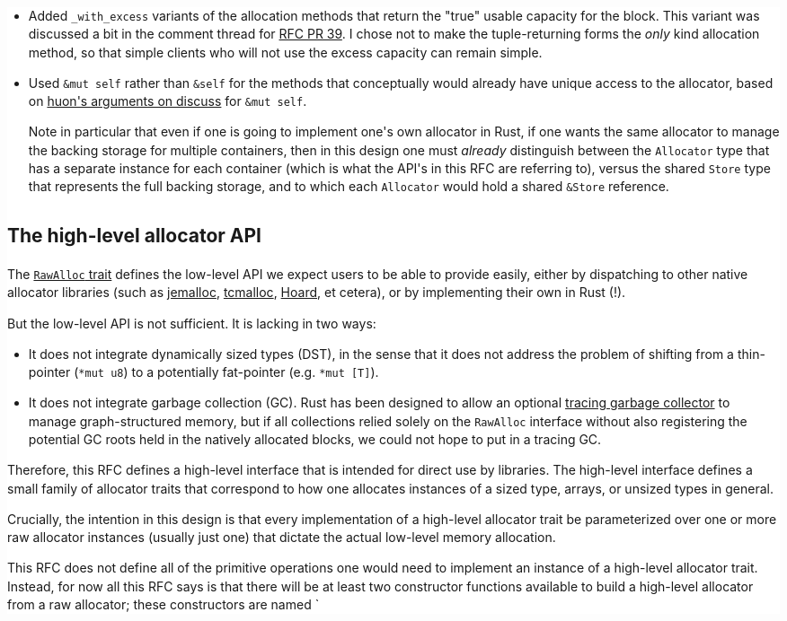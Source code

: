   * Added `_with_excess` variants of the allocation methods that
    return the "true" usable capacity for the block.  This variant
    was discussed a bit in the comment thread for [RFC PR 39].
    I chose not to make the tuple-returning forms the *only* kind
    allocation method, so that simple clients who will not
    use the excess capacity can remain simple.

  * Used `&mut self` rather than `&self` for the methods that
    conceptually would already have unique access to the allocator,
    based on [huon's arguments on discuss] for `&mut self`.

    Note in particular that even if one is going to implement one's
    own allocator in Rust, if one wants the same allocator to manage
    the backing storage for multiple containers, then in this design
    one must *already* distinguish between the `Allocator` type that
    has a separate instance for each container (which is what the
    API's in this RFC are referring to), versus the shared `Store`
    type that represents the full backing storage, and to which each
    `Allocator` would hold a shared `&Store` reference.

[huon's arguments on discuss]: http://discuss.rust-lang.org/t/pre-rfc-allocators-take-ii/480/4

## The high-level allocator API
[high-level allocator API]: #the-high-level-allocator-api

The [`RawAlloc` trait] defines the low-level API we expect users to be
able to provide easily, either by dispatching to other native
allocator libraries (such as [jemalloc], [tcmalloc], [Hoard], et
cetera), or by implementing their own in Rust (!).

But the low-level API is not sufficient.  It is lacking in two ways:

* It does not integrate dynamically sized types (DST), in the sense
  that it does not address the problem of shifting from a thin-pointer
  (`*mut u8`) to a potentially fat-pointer (e.g. `*mut [T]`).

* It does not integrate garbage collection (GC).  Rust has been
  designed to allow an optional [tracing garbage collector] to manage
  graph-structured memory, but if all collections relied solely on the
  `RawAlloc` interface without also registering the potential GC roots
  held in the natively allocated blocks, we could not hope to put in a
  tracing GC.

Therefore, this RFC defines a high-level interface that is intended
for direct use by libraries.  The high-level interface defines a
small family  of allocator traits that correspond to how one allocates
instances of a sized type, arrays, or unsized types in general.

Crucially, the intention in this design is that every implementation
of a high-level allocator trait be parameterized over one or more raw
allocator instances (usually just one) that dictate the actual
low-level memory allocation.

This RFC does not define all of the primitive operations one would
need to implement an instance of a high-level allocator trait.
Instead, for now all this RFC says is that there will be at least
two constructor functions available to build a high-level allocator from a
raw allocator; these constructors are named `


[Summary]: #summary
[Motivation]: #motivation
[Why Custom Allocators]: #why-custom-allocators
[Example usage]: #example-usage
[Why this API]: #why-this-api
[Why is half of the implementation non-normative]: #wheres-the-beef
[Detailed design]: #detailed-design
[`RawAlloc` trait]: #the-rawalloc-trait
[properties of high-level allocators]: #potential-properties-of-high-level-allocators
[Header-free high-level allocation]: #header-free-high-level-allocation
[call correspondence]: #call-correspondences
[Backing memory correspondence]: #backing-memory-correspondence
[Why these properties are useful]: #why-these-properties-are-useful
[`typed_alloc` module]: #the-typed_alloc-module
[high-level design decisions]: #design-decisions-of-typed_alloc
[Trait split]: #trait-split
[GC integration]: #gc-integration-with-typed_alloc
[Drawbacks]: #drawbacks
[Alternatives]: #alternatives
[Type-carrying `Alloc`]: #type-carrying-alloc
[Have `RawAlloc` implement `typed_alloc` traits without `Direct` wrapper]: #have-rawalloc-implement-typed_alloc-traits-without-direct-wrapper
[No `Alloc` traits]: #no-alloc-traits
[`RawAlloc` variations]: #rawalloc-variations
[`try_realloc`]: #try_realloc
[ptr parametric `usable_size`]: #ptr-parametric-usable_size
[High-level allocator variations]: #high-level-allocator-variations
[Merge `ArrayAlloc` and `InstanceAlloc`]: #merge-arrayalloc-and-instancealloc-into-one-trait
[Make `ArrayAlloc` extend `InstanceAlloc`]: #make-arrayalloc-extend-instancealloc
[Expose `realloc` for non-array types]: #expose-realloc-for-non-array-types
[Unresolved questions]: #unresolved-questions
[Should StdFoo just be `()`]: #should-stdfoo-just-be-unit
[Platform-supported page size]: #platform-supported-page-size
[What is the type of an alignment]: #what-is-the-type-of-an-alignment
[Appendices]: #appendices
[Bibliography]: #bibliography
[RFC PR 39]: https://github.com/rust-lang/rfcs/pull/39/files
[ReCustomMalloc]: http://dl.acm.org/citation.cfm?id=582421
[MemFragSolvedP]: http://dl.acm.org/citation.cfm?id=286864
[EASTL]: http://www.open-std.org/jtc1/sc22/wg21/docs/papers/2007/n2271.html
[Halpern proposal]: http://www.open-std.org/jtc1/sc22/wg21/docs/papers/2005/n1850.pdf
[pre-rfc-allocators-take-ii]: http://discuss.rust-lang.org/t/pre-rfc-allocators-take-ii/480/
[jemalloc]: http://www.canonware.com/jemalloc/
[tcmalloc]: http://goog-perftools.sourceforge.net/doc/tcmalloc.html
[Hoard]: http://www.hoard.org/
[tracing garbage collector]: http://en.wikipedia.org/wiki/Tracing_garbage_collection
[malloc/free]: http://en.wikipedia.org/wiki/C_dynamic_memory_allocation
[Glossary]: #glossary
[Size-tracking allocator]: #size-tracking-allocator
[Stateful allocator]: #stateful-allocator
[GC-root carrrying data]: #gc-root-carrying-data
[details of call and memory correspondence]: #details-of-call-and-memory-correspondence
[details of call correspondence]: #details-of-call-correspondence
[details of memory correspondence]: #details-of-memory-correspondence
[The `AllocCore` API]: #the-alloccore-api
[non-normative high-level allocator implementation]: #non-normative-high-level-allocator-implementation